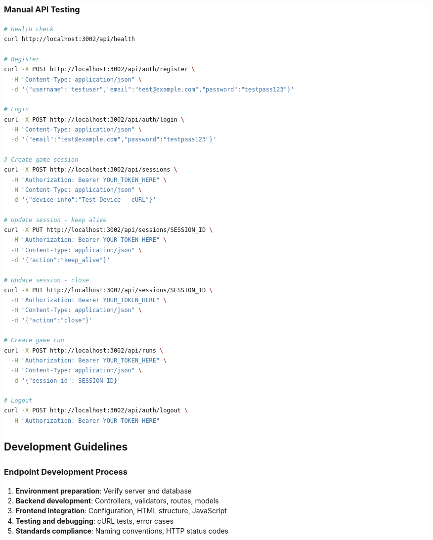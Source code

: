 ### Manual API Testing
```bash
# Health check
curl http://localhost:3002/api/health

# Register
curl -X POST http://localhost:3002/api/auth/register \
  -H "Content-Type: application/json" \
  -d '{"username":"testuser","email":"test@example.com","password":"testpass123"}'

# Login
curl -X POST http://localhost:3002/api/auth/login \
  -H "Content-Type: application/json" \
  -d '{"email":"test@example.com","password":"testpass123"}'

# Create game session
curl -X POST http://localhost:3002/api/sessions \
  -H "Authorization: Bearer YOUR_TOKEN_HERE" \
  -H "Content-Type: application/json" \
  -d '{"device_info":"Test Device - cURL"}'

# Update session - keep alive
curl -X PUT http://localhost:3002/api/sessions/SESSION_ID \
  -H "Authorization: Bearer YOUR_TOKEN_HERE" \
  -H "Content-Type: application/json" \
  -d '{"action":"keep_alive"}'

# Update session - close
curl -X PUT http://localhost:3002/api/sessions/SESSION_ID \
  -H "Authorization: Bearer YOUR_TOKEN_HERE" \
  -H "Content-Type: application/json" \
  -d '{"action":"close"}'

# Create game run
curl -X POST http://localhost:3002/api/runs \
  -H "Authorization: Bearer YOUR_TOKEN_HERE" \
  -H "Content-Type: application/json" \
  -d '{"session_id": SESSION_ID}'

# Logout
curl -X POST http://localhost:3002/api/auth/logout \
  -H "Authorization: Bearer YOUR_TOKEN_HERE"
```

## Development Guidelines

### Endpoint Development Process
1. **Environment preparation**: Verify server and database
2. **Backend development**: Controllers, validators, routes, models
3. **Frontend integration**: Configuration, HTML structure, JavaScript
4. **Testing and debugging**: cURL tests, error cases
5. **Standards compliance**: Naming conventions, HTTP status codes

